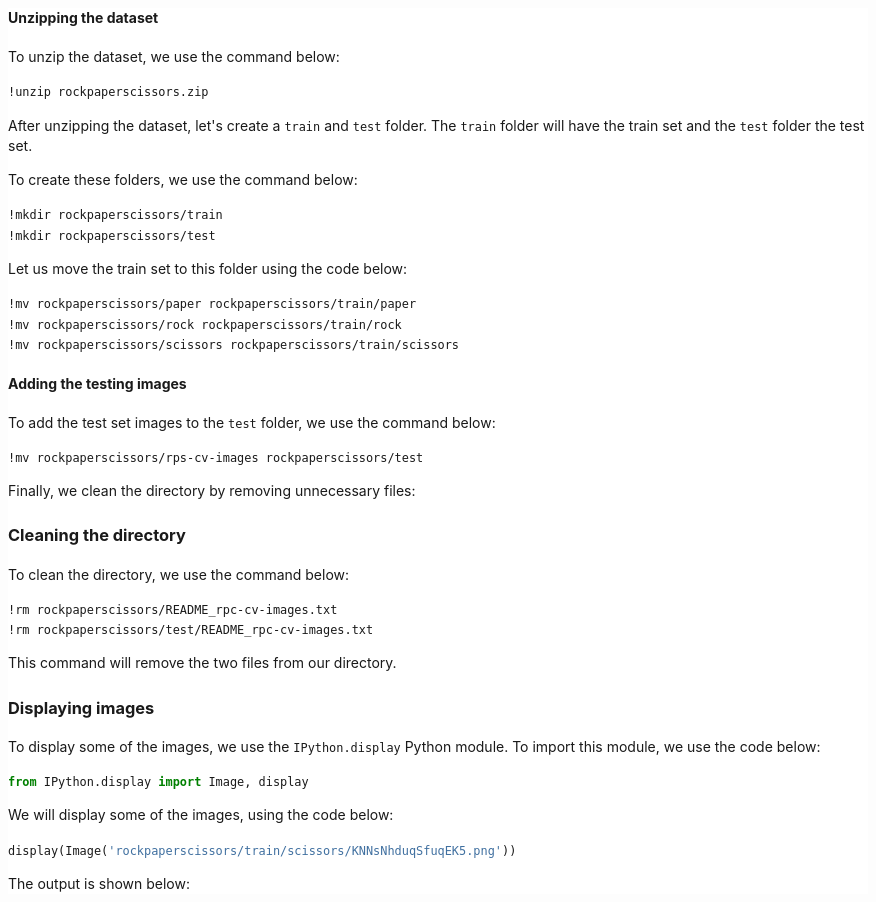 #### Unzipping the dataset
To unzip the dataset, we use the command below:

```bash
!unzip rockpaperscissors.zip
```

After unzipping the dataset, let's create a `train` and `test` folder. The `train` folder will have the train set and the `test` folder the test set. 

To create these folders, we use the command below:

```bash
!mkdir rockpaperscissors/train
!mkdir rockpaperscissors/test
```

Let us move the train set to this folder using the code below:

```bash
!mv rockpaperscissors/paper rockpaperscissors/train/paper
!mv rockpaperscissors/rock rockpaperscissors/train/rock
!mv rockpaperscissors/scissors rockpaperscissors/train/scissors
```

#### Adding the testing images
To add the test set images to the `test` folder, we use the command below:

```bash
!mv rockpaperscissors/rps-cv-images rockpaperscissors/test
```

Finally, we clean the directory by removing unnecessary files:

### Cleaning the directory
To clean the directory, we use the command below:

```bash
!rm rockpaperscissors/README_rpc-cv-images.txt
!rm rockpaperscissors/test/README_rpc-cv-images.txt
```

This command will remove the two files from our directory.

### Displaying images
To display some of the images, we use the `IPython.display` Python module. To import this module, we use the code below:

```python
from IPython.display import Image, display
```

We will display some of the images, using the code below:

```python
display(Image('rockpaperscissors/train/scissors/KNNsNhduqSfuqEK5.png'))
```

The output is shown below:
